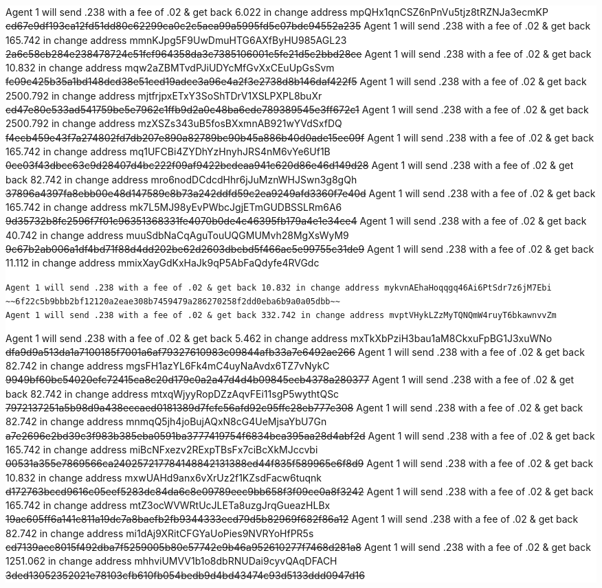 Agent 1 will send .238 with a fee of .02 & get back 6.022 in change address mpQHx1qnCSZ6nPnVu5tjz8tRZNJa3ecmKP
~~cd67e9df193ca12fd51dd80c62299ca0c2c5aea99a5995fd5c07bdc94552a235~~
Agent 1 will send .238 with a fee of .02 & get back 165.742 in change address mmnKJpg5F9UwDmuHTG6AXfByHU985AGL23
~~2a6c58cb284e238478724c51fcf964358da3c7385106001c5fe21d5c2bbd28ce~~
Agent 1 will send .238 with a fee of .02 & get back 10.832 in change address mqw2aZBMTvdPJiUDYcMfGvXxCEuUpGsSvm
~~fc09c425b35a1bd148dcd38e51ced19adce3a96e4a2f3e2738d8b146daf422f5~~
Agent 1 will send .238 with a fee of .02 & get back 2500.792 in change address mjtfrjpxETxY3SoShTDrV1XSLPXPL8buXr
~~cd47e80e533ad541759be5e7962c1ffb9d2a0c48ba6ede789389545e3ff672c1~~
Agent 1 will send .238 with a fee of .02 & get back 2500.792 in change address mzXSZs343uB5fosBXxmnAB921wYVdSxfDQ
~~f4ecb459e43f7a274802fd7db207e890a82789bc90b45a886b40d0ade15ec09f~~
Agent 1 will send .238 with a fee of .02 & get back 165.742 in change address mq1UFCBi4ZYDhYzHnyhJRS4nM6vYe6Uf1B
~~0ce03f43dbcc63c9d28407d4bc222f09af9422bcdeaa941c620d86e46d149d28~~
Agent 1 will send .238 with a fee of .02 & get back 82.742 in change address mro6nodDCdcdHhr6jJuMznWHJSwn3g8gQh
~~37896a4397fa8ebb00e48d147589c8b73a242ddfd59c2ea9249afd3360f7e40d~~
Agent 1 will send .238 with a fee of .02 & get back 165.742 in change address mk7L5MJ98yEvPWbcJgjETmGUDBSSLRm6A6
~~9d35732b8fc2596f7f01c96351368331fe4070b0de4c46395fb179a4e1e34ce4~~
Agent 1 will send .238 with a fee of .02 & get back 40.742 in change address muuSdbNaCqAguTouUQGMUMvh28MgXsWyM9
~~9c67b2ab006a1df4bd71f88d4dd202be62d2603dbcbd5f466ac5e99755c31de9~~
Agent 1 will send .238 with a fee of .02 & get back 11.112 in change address mmixXayGdKxHaJk9qP5AbFaQdyfe4RVGdc
~~~~
Agent 1 will send .238 with a fee of .02 & get back 10.832 in change address mykvnAEhaHoqqgq46Ai6PtSdr7z6jM7Ebi
~~6f22c5b9bbb2bf12120a2eae308b7459479a286270258f2dd0eba6b9a0a05dbb~~
Agent 1 will send .238 with a fee of .02 & get back 332.742 in change address mvptVHykLZzMyTQNQmW4ruyT6bkawnvvZm
~~~~
Agent 1 will send .238 with a fee of .02 & get back 5.462 in change address mxTkXbPziH3bau1aM8CkxuFpBG1J3xuWNo
~~dfa9d9a513da1a7100185f7001a6af79327610983c09844afb33a7e6492ae266~~
Agent 1 will send .238 with a fee of .02 & get back 82.742 in change address mgsFH1azYL6Fk4mC4uyNaAvdx6TZ7vNykC
~~9949bf60bc54020efc72415ca8c20d179c0a2a47d4d4b09845ecb4378a280377~~
Agent 1 will send .238 with a fee of .02 & get back 82.742 in change address mtxqWjyyRopDZzAqvFEi11sgP5wythtQSc
~~7972137251a5b98d9a438eccaed0181389d7fcfc56afd92c95ffc28eb777c308~~
Agent 1 will send .238 with a fee of .02 & get back 82.742 in change address mnmqQ5jh4joBujAQxN8cG4UeMjsaYbU7Gn
~~a7e2696e2bd39c3f983b385eba0591ba3777419754f6834bca395aa28d4abf2d~~
Agent 1 will send .238 with a fee of .02 & get back 165.742 in change address miBcNFxezv2RExpTBsFx7ciBcXkMJccvbi
~~00531a355e7869566ca240257217784148842131388ed44f835f589965e6f8d9~~
Agent 1 will send .238 with a fee of .02 & get back 10.832 in change address mxwUAHd9anx6vXrUz2f1KZsdFacw6tuqnk
~~d172763bccd9616c05eef5283dc84da6c8e09789eec9bb658f3f09ce0a8f3242~~
Agent 1 will send .238 with a fee of .02 & get back 165.742 in change address mtZ3ocWVWRtUcJLETa8uzgJrqGueazHLBx
~~19ac605ff6a141c811a19dc7a8baefb2fb9344333ecd79d5b82969f682f86a12~~
Agent 1 will send .238 with a fee of .02 & get back 82.742 in change address mi1dAj9XRitCFGYaUoPies9NVRYoHfPR5s
~~cd7139aec8015f492dba7f5259005b80c57742e9b46a952610277f7468d281a8~~
Agent 1 will send .238 with a fee of .02 & get back 1251.062 in change address mhhviUMVV1b1o8dbRNUDai9cyvQAqDFACH
~~3ded13052352021e78103cfb610fb054bedb9d4bd43474c93d5133ddd0947d16~~
